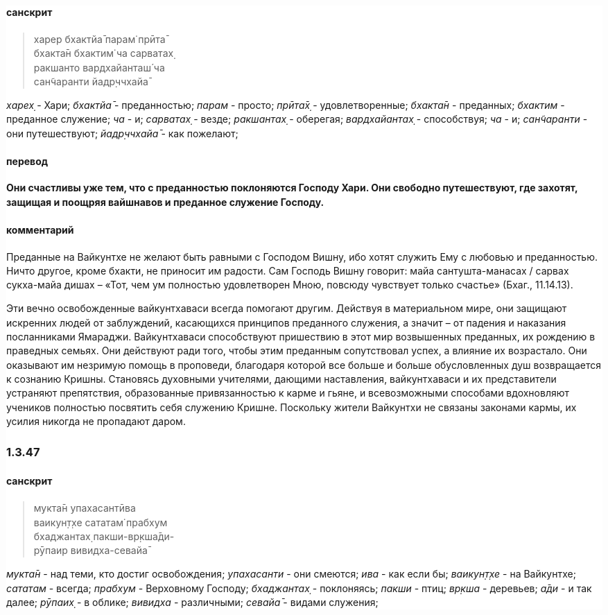 #### санскрит

> харер бхактйа̄ парам̇ прӣта̄<br/>
> бхакта̄н бхактим̇ ча сарватах̣<br/>
> ракшанто вардхайанташ́ ча<br/>
> сан̃чаранти йадр̣ччхайа̄

_харех̣_ - Хари;
_бхактйа̄_ - преданностью;
_парам_ - просто;
_прӣта̄х̣_ - удовлетворенные;
_бхакта̄н_ - преданных;
_бхактим_ - преданное служение;
_ча_ - и;
_сарватах̣_ - везде;
_ракшантах̣_ - оберегая;
_вардхайантах̣_ - способствуя;
_ча_ - и;
_сан̃чаранти_ - они путешествуют;
_йадр̣ччхайа̄_ - как пожелают;

#### перевод

**Они счастливы уже тем, что с преданностью поклоняются Господу Хари. Они свободно путешествуют, где захотят, защищая и поощряя вайшнавов и преданное служение Господу.**

#### комментарий

Преданные на Вайкунтхе не желают быть равными с Господом Вишну, ибо хотят служить Ему с любовью и преданностью. Ничто другое, кроме бхакти, не приносит им радости. Сам Господь Вишну говорит: майа сантушта-манасах / сарвах сукха-майа дишах – «Тот, чем ум полностью удовлетворен Мною, повсюду чувствует только счастье» (Бхаг., 11.14.13).

Эти вечно освобожденные вайкунтхаваси всегда помогают другим. Действуя в материальном мире, они защищают искренних людей от заблуждений, касающихся принципов преданного служения, а значит – от падения и наказания посланниками Ямараджи. Вайкунтхаваси способствуют пришествию в этот мир возвышенных преданных, их рождению в праведных семьях. Они действуют ради того, чтобы этим преданным сопутствовал успех, а влияние их возрастало. Они оказывают им незримую помощь в проповеди, благодаря которой все больше и больше обусловленных душ возвращается к сознанию Кришны. Становясь духовными учителями, дающими наставления, вайкунтхаваси и их представители устраняют препятствия, образованные привязанностью к карме и гьяне, и всевозможными способами вдохновляют учеников полностью посвятить себя служению Кришне. Поскольку жители Вайкунтхи не связаны законами кармы, их усилия никогда не пропадают даром.

### 1.3.47

#### санскрит

> мукта̄н упахасантӣва<br/>
> ваикун̣т̣хе сататам̇ прабхум<br/>
> бхаджантах̣ пакши-вр̣кша̄ди-<br/>
> рӯпаир вивидха-севайа̄

_мукта̄н_ - над теми, кто достиг освобождения;
_упахасанти_ - они смеются;
_ива_ - как если бы;
_ваикун̣т̣хе_ - на Вайкунтхе;
_сататам_ - всегда;
_прабхум_ - Верховному Господу;
_бхаджантах̣_ - поклоняясь;
_пакши_ - птиц;
_вр̣кша_ - деревьев;
_а̄ди_ - и так далее;
_рӯпаих̣_ - в облике;
_вивидха_ - различными;
_севайа̄_ - видами служения;
